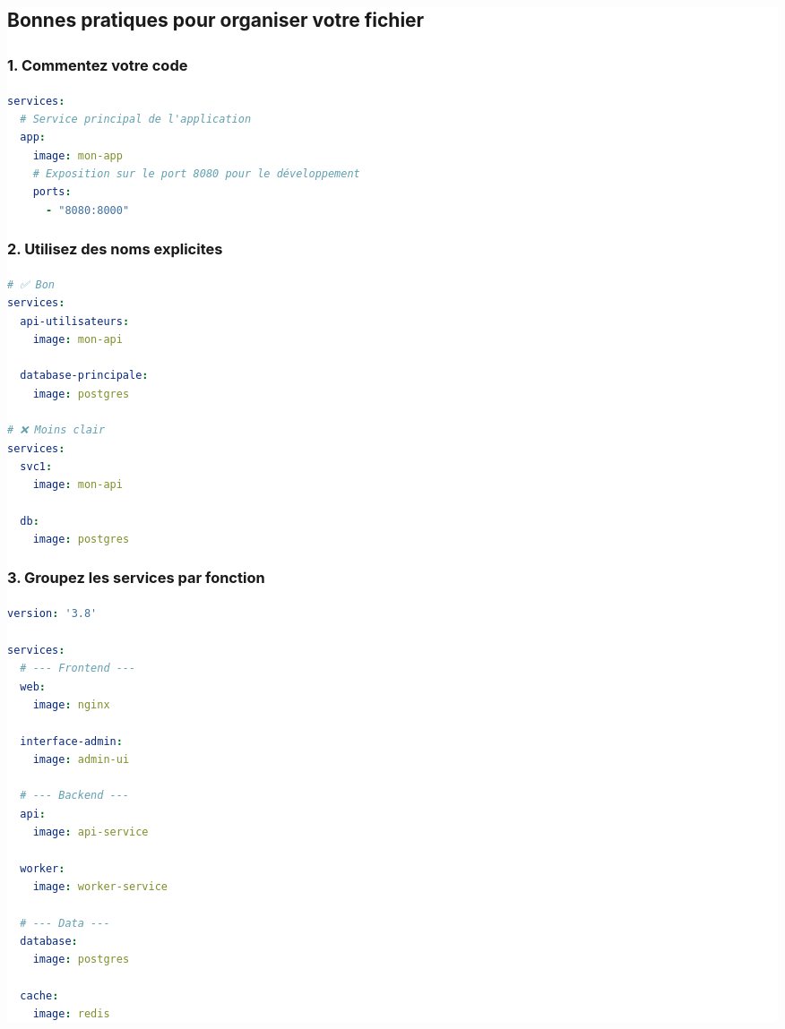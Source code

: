 ## Bonnes pratiques pour organiser votre fichier

### 1. Commentez votre code

```yaml
services:
  # Service principal de l'application
  app:
    image: mon-app
    # Exposition sur le port 8080 pour le développement
    ports:
      - "8080:8000"
```

### 2. Utilisez des noms explicites

```yaml
# ✅ Bon
services:
  api-utilisateurs:
    image: mon-api

  database-principale:
    image: postgres

# ❌ Moins clair
services:
  svc1:
    image: mon-api

  db:
    image: postgres
```

### 3. Groupez les services par fonction

```yaml
version: '3.8'

services:
  # --- Frontend ---
  web:
    image: nginx

  interface-admin:
    image: admin-ui

  # --- Backend ---
  api:
    image: api-service

  worker:
    image: worker-service

  # --- Data ---
  database:
    image: postgres

  cache:
    image: redis
```
